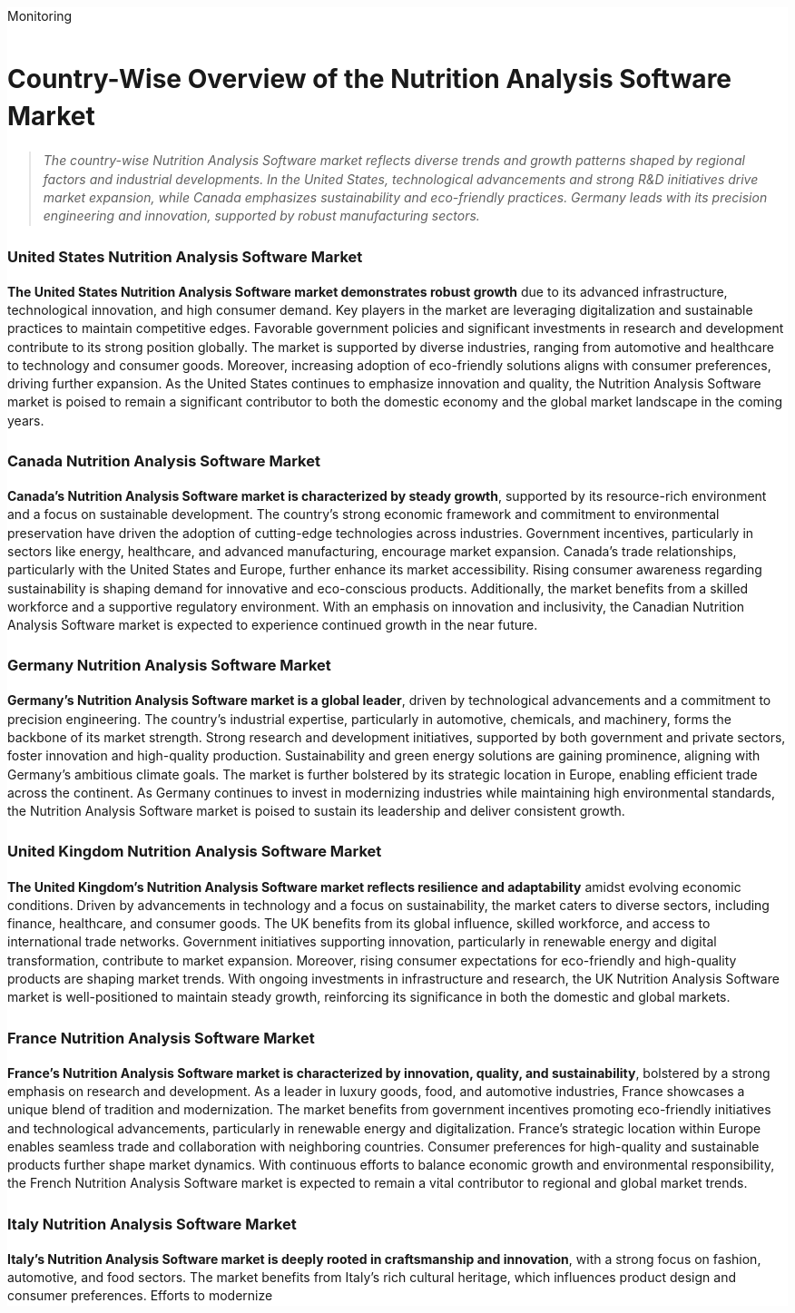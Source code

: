 Monitoring</li></ul><h1><span class="">Country-Wise Overview of the Nutrition Analysis Software Market<br /></span></h1><blockquote><p><em><span class="">The country-wise Nutrition Analysis Software market reflects diverse trends and growth patterns shaped by regional factors and industrial developments. In the United States, technological advancements and strong R&amp;D initiatives drive market expansion, while Canada emphasizes sustainability and eco-friendly practices. Germany leads with its precision engineering and innovation, supported by robust manufacturing sectors.</span></em></p></blockquote><h3><strong>United States Nutrition Analysis Software Market</strong></h3><p><strong>The United States Nutrition Analysis Software market demonstrates robust growth</strong> due to its advanced infrastructure, technological innovation, and high consumer demand. Key players in the market are leveraging digitalization and sustainable practices to maintain competitive edges. Favorable government policies and significant investments in research and development contribute to its strong position globally. The market is supported by diverse industries, ranging from automotive and healthcare to technology and consumer goods. Moreover, increasing adoption of eco-friendly solutions aligns with consumer preferences, driving further expansion. As the United States continues to emphasize innovation and quality, the Nutrition Analysis Software market is poised to remain a significant contributor to both the domestic economy and the global market landscape in the coming years.</p><h3><strong>Canada Nutrition Analysis Software Market</strong></h3><p><strong>Canada&rsquo;s Nutrition Analysis Software market is characterized by steady growth</strong>, supported by its resource-rich environment and a focus on sustainable development. The country&rsquo;s strong economic framework and commitment to environmental preservation have driven the adoption of cutting-edge technologies across industries. Government incentives, particularly in sectors like energy, healthcare, and advanced manufacturing, encourage market expansion. Canada&rsquo;s trade relationships, particularly with the United States and Europe, further enhance its market accessibility. Rising consumer awareness regarding sustainability is shaping demand for innovative and eco-conscious products. Additionally, the market benefits from a skilled workforce and a supportive regulatory environment. With an emphasis on innovation and inclusivity, the Canadian Nutrition Analysis Software market is expected to experience continued growth in the near future.</p><h3><strong>Germany Nutrition Analysis Software Market</strong></h3><p><strong>Germany&rsquo;s Nutrition Analysis Software market is a global leader</strong>, driven by technological advancements and a commitment to precision engineering. The country&rsquo;s industrial expertise, particularly in automotive, chemicals, and machinery, forms the backbone of its market strength. Strong research and development initiatives, supported by both government and private sectors, foster innovation and high-quality production. Sustainability and green energy solutions are gaining prominence, aligning with Germany&rsquo;s ambitious climate goals. The market is further bolstered by its strategic location in Europe, enabling efficient trade across the continent. As Germany continues to invest in modernizing industries while maintaining high environmental standards, the Nutrition Analysis Software market is poised to sustain its leadership and deliver consistent growth.</p><h3><strong>United Kingdom Nutrition Analysis Software Market</strong></h3><p><strong>The United Kingdom&rsquo;s Nutrition Analysis Software market reflects resilience and adaptability</strong> amidst evolving economic conditions. Driven by advancements in technology and a focus on sustainability, the market caters to diverse sectors, including finance, healthcare, and consumer goods. The UK benefits from its global influence, skilled workforce, and access to international trade networks. Government initiatives supporting innovation, particularly in renewable energy and digital transformation, contribute to market expansion. Moreover, rising consumer expectations for eco-friendly and high-quality products are shaping market trends. With ongoing investments in infrastructure and research, the UK Nutrition Analysis Software market is well-positioned to maintain steady growth, reinforcing its significance in both the domestic and global markets.</p><h3><strong>France Nutrition Analysis Software Market</strong></h3><p><strong>France&rsquo;s Nutrition Analysis Software market is characterized by innovation, quality, and sustainability</strong>, bolstered by a strong emphasis on research and development. As a leader in luxury goods, food, and automotive industries, France showcases a unique blend of tradition and modernization. The market benefits from government incentives promoting eco-friendly initiatives and technological advancements, particularly in renewable energy and digitalization. France&rsquo;s strategic location within Europe enables seamless trade and collaboration with neighboring countries. Consumer preferences for high-quality and sustainable products further shape market dynamics. With continuous efforts to balance economic growth and environmental responsibility, the French Nutrition Analysis Software market is expected to remain a vital contributor to regional and global market trends.</p><h3><strong>Italy Nutrition Analysis Software Market</strong></h3><p><strong>Italy&rsquo;s Nutrition Analysis Software market is deeply rooted in craftsmanship and innovation</strong>, with a strong focus on fashion, automotive, and food sectors. The market benefits from Italy&rsquo;s rich cultural heritage, which influences product design and consumer preferences. Efforts to modernize